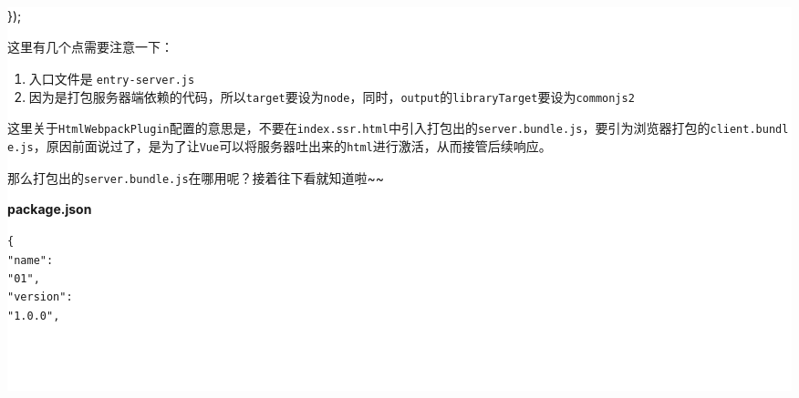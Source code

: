 });</code></pre><p>&#x8FD9;&#x91CC;&#x6709;&#x51E0;&#x4E2A;&#x70B9;&#x9700;&#x8981;&#x6CE8;&#x610F;&#x4E00;&#x4E0B;&#xFF1A;</p><ol><li>&#x5165;&#x53E3;&#x6587;&#x4EF6;&#x662F; <code>entry-server.js</code></li><li>&#x56E0;&#x4E3A;&#x662F;&#x6253;&#x5305;&#x670D;&#x52A1;&#x5668;&#x7AEF;&#x4F9D;&#x8D56;&#x7684;&#x4EE3;&#x7801;&#xFF0C;&#x6240;&#x4EE5;<code>target</code>&#x8981;&#x8BBE;&#x4E3A;<code>node</code>&#xFF0C;&#x540C;&#x65F6;&#xFF0C;<code>output</code>&#x7684;<code>libraryTarget</code>&#x8981;&#x8BBE;&#x4E3A;<code>commonjs2</code></li></ol><p>&#x8FD9;&#x91CC;&#x5173;&#x4E8E;<code>HtmlWebpackPlugin</code>&#x914D;&#x7F6E;&#x7684;&#x610F;&#x601D;&#x662F;&#xFF0C;&#x4E0D;&#x8981;&#x5728;<code>index.ssr.html</code>&#x4E2D;&#x5F15;&#x5165;&#x6253;&#x5305;&#x51FA;&#x7684;<code>server.bundle.js</code>&#xFF0C;&#x8981;&#x5F15;&#x4E3A;&#x6D4F;&#x89C8;&#x5668;&#x6253;&#x5305;&#x7684;<code>client.bundle.js</code>&#xFF0C;&#x539F;&#x56E0;&#x524D;&#x9762;&#x8BF4;&#x8FC7;&#x4E86;&#xFF0C;&#x662F;&#x4E3A;&#x4E86;&#x8BA9;<code>Vue</code>&#x53EF;&#x4EE5;&#x5C06;&#x670D;&#x52A1;&#x5668;&#x5410;&#x51FA;&#x6765;&#x7684;<code>html</code>&#x8FDB;&#x884C;&#x6FC0;&#x6D3B;&#xFF0C;&#x4ECE;&#x800C;&#x63A5;&#x7BA1;&#x540E;&#x7EED;&#x54CD;&#x5E94;&#x3002;</p><p>&#x90A3;&#x4E48;&#x6253;&#x5305;&#x51FA;&#x7684;<code>server.bundle.js</code>&#x5728;&#x54EA;&#x7528;&#x5462;&#xFF1F;&#x63A5;&#x7740;&#x5F80;&#x4E0B;&#x770B;&#x5C31;&#x77E5;&#x9053;&#x5566;~~</p><p><strong>package.json</strong></p><div class="widget-codetool" style="display:none"><div class="widget-codetool--inner"><span class="selectCode code-tool" data-toggle="tooltip" data-placement="top" title="" data-original-title="&#x5168;&#x9009;"></span> <span type="button" class="copyCode code-tool" data-toggle="tooltip" data-placement="top" data-clipboard-text="{
  &quot;name&quot;: &quot;01&quot;,
  &quot;version&quot;: &quot;1.0.0&quot;,
  &quot;main&quot;: &quot;index.js&quot;,
  &quot;license&quot;: &quot;MIT&quot;,
  &quot;scripts&quot;: {
    &quot;start&quot;: &quot;yarn run dev&quot;,
    &quot;dev&quot;: &quot;webpack-dev-server&quot;,
    &quot;build:client&quot;: &quot;webpack --config config/webpack.client.config.js&quot;,
    &quot;build:server&quot;: &quot;webpack --config config/webpack.server.config.js&quot;
  },
  &quot;dependencies&quot;: {
    &quot;koa&quot;: &quot;^2.5.3&quot;,
    &quot;koa-router&quot;: &quot;^7.4.0&quot;,
    &quot;koa-static&quot;: &quot;^5.0.0&quot;,
    &quot;vue&quot;: &quot;^2.5.17&quot;,
    &quot;vue-server-renderer&quot;: &quot;^2.5.17&quot;
  },
  &quot;devDependencies&quot;: {
    &quot;@babel/core&quot;: &quot;^7.1.2&quot;,
    &quot;@babel/preset-env&quot;: &quot;^7.1.0&quot;,
    &quot;autoprefixer&quot;: &quot;^9.1.5&quot;,
    &quot;babel-loader&quot;: &quot;^8.0.4&quot;,
    &quot;css-loader&quot;: &quot;^1.0.0&quot;,
    &quot;extract-text-webpack-plugin&quot;: &quot;^4.0.0-beta.0&quot;,
    &quot;file-loader&quot;: &quot;^2.0.0&quot;,
    &quot;html-webpack-plugin&quot;: &quot;^3.2.0&quot;,
    &quot;postcss&quot;: &quot;^7.0.5&quot;,
    &quot;postcss-loader&quot;: &quot;^3.0.0&quot;,
    &quot;style-loader&quot;: &quot;^0.23.0&quot;,
    &quot;url-loader&quot;: &quot;^1.1.1&quot;,
    &quot;vue-loader&quot;: &quot;^15.4.2&quot;,
    &quot;vue-style-loader&quot;: &quot;^4.1.2&quot;,
    &quot;vue-template-compiler&quot;: &quot;^2.5.17&quot;,
    &quot;webpack&quot;: &quot;^4.20.2&quot;,
    &quot;webpack-cli&quot;: &quot;^3.1.2&quot;,
    &quot;webpack-dev-server&quot;: &quot;^3.1.9&quot;,
    &quot;webpack-merge&quot;: &quot;^4.1.4&quot;
  }
}
" title="" data-original-title="&#x590D;&#x5236;"></span> <span type="button" class="saveToNote code-tool" data-toggle="tooltip" data-placement="top" title="" data-original-title="&#x653E;&#x8FDB;&#x7B14;&#x8BB0;"></span></div></div><pre class="hljs json"><code>{
  <span class="hljs-attr">&quot;name&quot;</span>: <span class="hljs-string">&quot;01&quot;</span>,
  <span class="hljs-attr">&quot;version&quot;</span>: <span class="hljs-string">&quot;1.0.0&quot;</span>,